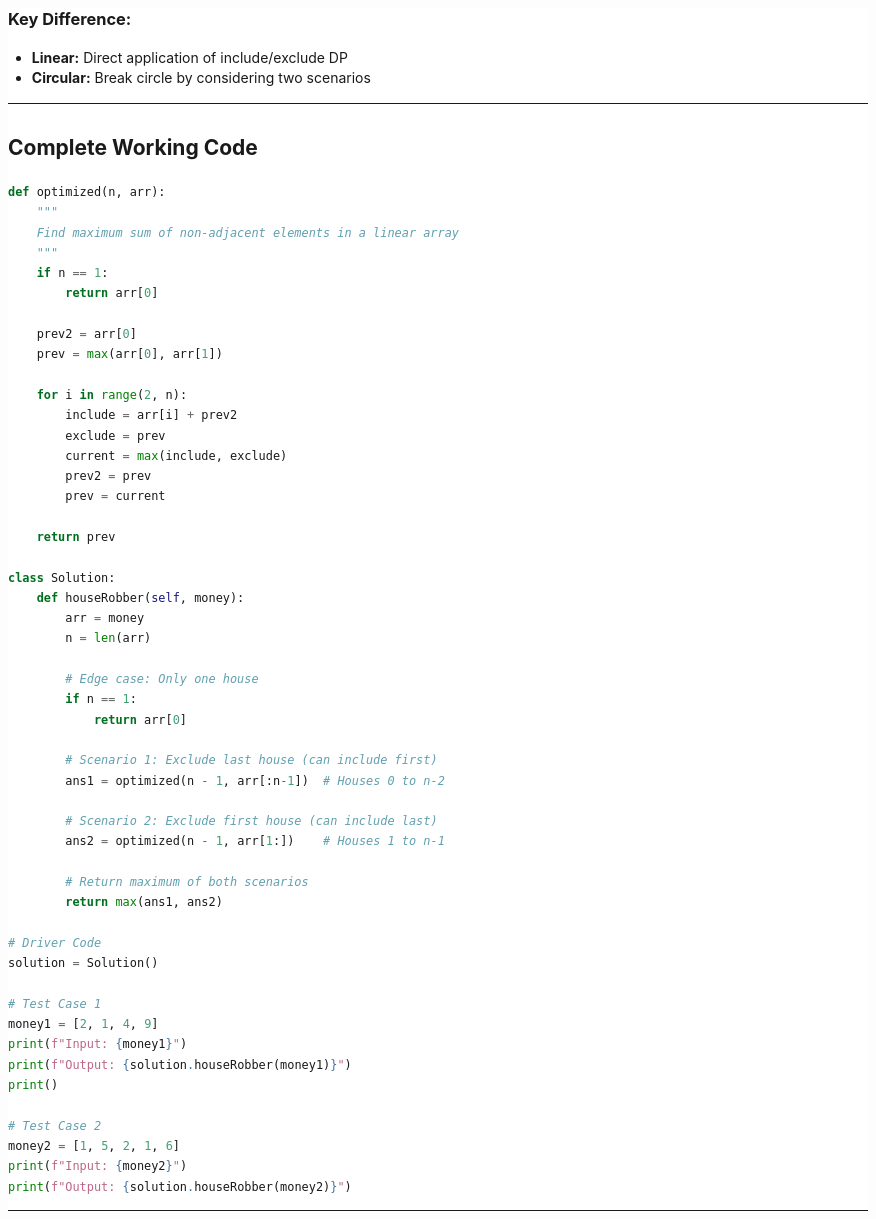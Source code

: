 ### Key Difference:
- **Linear:** Direct application of include/exclude DP
- **Circular:** Break circle by considering two scenarios

---

## Complete Working Code

```python
def optimized(n, arr):
    """
    Find maximum sum of non-adjacent elements in a linear array
    """
    if n == 1:
        return arr[0]
    
    prev2 = arr[0]
    prev = max(arr[0], arr[1])
    
    for i in range(2, n):
        include = arr[i] + prev2
        exclude = prev
        current = max(include, exclude)
        prev2 = prev
        prev = current
    
    return prev

class Solution:
    def houseRobber(self, money):
        arr = money
        n = len(arr)
        
        # Edge case: Only one house
        if n == 1:
            return arr[0]
        
        # Scenario 1: Exclude last house (can include first)
        ans1 = optimized(n - 1, arr[:n-1])  # Houses 0 to n-2
        
        # Scenario 2: Exclude first house (can include last)
        ans2 = optimized(n - 1, arr[1:])    # Houses 1 to n-1
        
        # Return maximum of both scenarios
        return max(ans1, ans2)

# Driver Code
solution = Solution()

# Test Case 1
money1 = [2, 1, 4, 9]
print(f"Input: {money1}")
print(f"Output: {solution.houseRobber(money1)}")
print()

# Test Case 2
money2 = [1, 5, 2, 1, 6]
print(f"Input: {money2}")
print(f"Output: {solution.houseRobber(money2)}")
```

---


